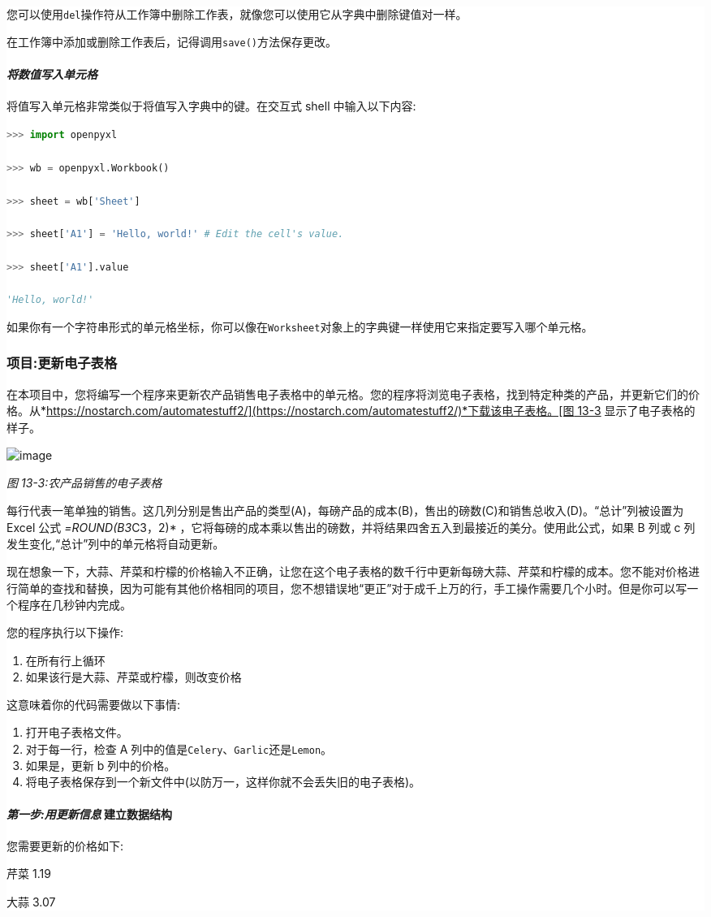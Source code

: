 您可以使用`del`操作符从工作簿中删除工作表，就像您可以使用它从字典中删除键值对一样。

在工作簿中添加或删除工作表后，记得调用`save()`方法保存更改。

#### ***将数值写入单元格***

将值写入单元格非常类似于将值写入字典中的键。在交互式 shell 中输入以下内容:

```py
>>> import openpyxl

>>> wb = openpyxl.Workbook()

>>> sheet = wb['Sheet']

>>> sheet['A1'] = 'Hello, world!' # Edit the cell's value.

>>> sheet['A1'].value

'Hello, world!'
```

如果你有一个字符串形式的单元格坐标，你可以像在`Worksheet`对象上的字典键一样使用它来指定要写入哪个单元格。

### **项目:更新电子表格**

在本项目中，您将编写一个程序来更新农产品销售电子表格中的单元格。您的程序将浏览电子表格，找到特定种类的产品，并更新它们的价格。从*[https://nostarch.com/automatestuff2/](https://nostarch.com/automatestuff2/)*下载该电子表格。[图 13-3](#calibre_link-1578) 显示了电子表格的样子。

![image](img/7c6f10b9b594e2b141263716dbcd07c8.png)

*图 13-3:农产品销售的电子表格*

每行代表一笔单独的销售。这几列分别是售出产品的类型(A)，每磅产品的成本(B)，售出的磅数(C)和销售总收入(D)。“总计”列被设置为 Excel 公式 *=ROUND(B3*C3，2)* ，它将每磅的成本乘以售出的磅数，并将结果四舍五入到最接近的美分。使用此公式，如果 B 列或 c 列发生变化,“总计”列中的单元格将自动更新。

现在想象一下，大蒜、芹菜和柠檬的价格输入不正确，让您在这个电子表格的数千行中更新每磅大蒜、芹菜和柠檬的成本。您不能对价格进行简单的查找和替换，因为可能有其他价格相同的项目，您不想错误地“更正”对于成千上万的行，手工操作需要几个小时。但是你可以写一个程序在几秒钟内完成。

您的程序执行以下操作:

1.  在所有行上循环
2.  如果该行是大蒜、芹菜或柠檬，则改变价格

这意味着你的代码需要做以下事情:

1.  打开电子表格文件。
2.  对于每一行，检查 A 列中的值是`Celery`、`Garlic`还是`Lemon`。
3.  如果是，更新 b 列中的价格。
4.  将电子表格保存到一个新文件中(以防万一，这样你就不会丢失旧的电子表格)。

#### ***第一步:用更新信息*** 建立数据结构

您需要更新的价格如下:

芹菜 1.19

大蒜 3.07
